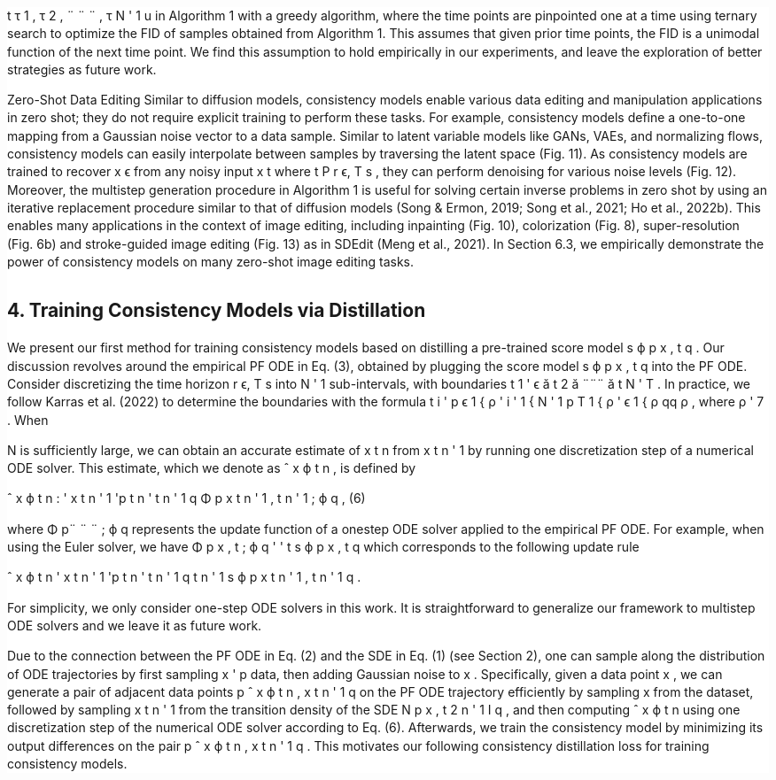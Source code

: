 t τ 1 , τ 2 , ¨ ¨ ¨ , τ N ' 1 u in Algorithm 1 with a greedy algorithm, where the time points are pinpointed one at a time using ternary search to optimize the FID of samples obtained from Algorithm 1. This assumes that given prior time points, the FID is a unimodal function of the next time point. We find this assumption to hold empirically in our experiments, and leave the exploration of better strategies as future work.

Zero-Shot Data Editing Similar to diffusion models, consistency models enable various data editing and manipulation applications in zero shot; they do not require explicit training to perform these tasks. For example, consistency models define a one-to-one mapping from a Gaussian noise vector to a data sample. Similar to latent variable models like GANs, VAEs, and normalizing flows, consistency models can easily interpolate between samples by traversing the latent space (Fig. 11). As consistency models are trained to recover x ϵ from any noisy input x t where t P r ϵ, T s , they can perform denoising for various noise levels (Fig. 12). Moreover, the multistep generation procedure in Algorithm 1 is useful for solving certain inverse problems in zero shot by using an iterative replacement procedure similar to that of diffusion models (Song & Ermon, 2019; Song et al., 2021; Ho et al., 2022b). This enables many applications in the context of image editing, including inpainting (Fig. 10), colorization (Fig. 8), super-resolution (Fig. 6b) and stroke-guided image editing (Fig. 13) as in SDEdit (Meng et al., 2021). In Section 6.3, we empirically demonstrate the power of consistency models on many zero-shot image editing tasks.

## 4. Training Consistency Models via Distillation

We present our first method for training consistency models based on distilling a pre-trained score model s ϕ p x , t q . Our discussion revolves around the empirical PF ODE in Eq. (3), obtained by plugging the score model s ϕ p x , t q into the PF ODE. Consider discretizing the time horizon r ϵ, T s into N ' 1 sub-intervals, with boundaries t 1 ' ϵ ă t 2 ă ¨¨¨ ă t N ' T . In practice, we follow Karras et al. (2022) to determine the boundaries with the formula t i ' p ϵ 1 { ρ ' i ' 1 { N ' 1 p T 1 { ρ ' ϵ 1 { ρ qq ρ , where ρ ' 7 . When

N is sufficiently large, we can obtain an accurate estimate of x t n from x t n ' 1 by running one discretization step of a numerical ODE solver. This estimate, which we denote as ˆ x ϕ t n , is defined by

ˆ x ϕ t n : ' x t n ' 1 'p t n ' t n ' 1 q Φ p x t n ' 1 , t n ' 1 ; ϕ q , (6)

where Φ p¨ ¨ ¨ ; ϕ q represents the update function of a onestep ODE solver applied to the empirical PF ODE. For example, when using the Euler solver, we have Φ p x , t ; ϕ q ' ' t s ϕ p x , t q which corresponds to the following update rule

ˆ x ϕ t n ' x t n ' 1 'p t n ' t n ' 1 q t n ' 1 s ϕ p x t n ' 1 , t n ' 1 q .

For simplicity, we only consider one-step ODE solvers in this work. It is straightforward to generalize our framework to multistep ODE solvers and we leave it as future work.

Due to the connection between the PF ODE in Eq. (2) and the SDE in Eq. (1) (see Section 2), one can sample along the distribution of ODE trajectories by first sampling x ' p data, then adding Gaussian noise to x . Specifically, given a data point x , we can generate a pair of adjacent data points p ˆ x ϕ t n , x t n ' 1 q on the PF ODE trajectory efficiently by sampling x from the dataset, followed by sampling x t n ' 1 from the transition density of the SDE N p x , t 2 n ' 1 I q , and then computing ˆ x ϕ t n using one discretization step of the numerical ODE solver according to Eq. (6). Afterwards, we train the consistency model by minimizing its output differences on the pair p ˆ x ϕ t n , x t n ' 1 q . This motivates our following consistency distillation loss for training consistency models.
